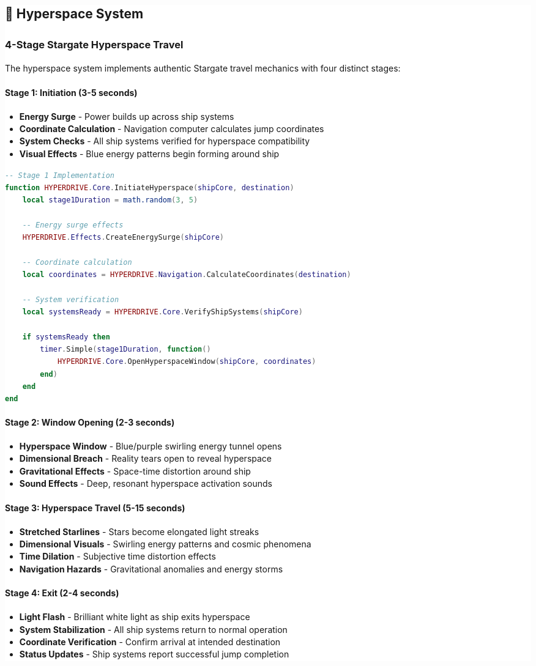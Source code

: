 
## 🌌 Hyperspace System

### 4-Stage Stargate Hyperspace Travel

The hyperspace system implements authentic Stargate travel mechanics with four distinct stages:

#### Stage 1: Initiation (3-5 seconds)
- **Energy Surge** - Power builds up across ship systems
- **Coordinate Calculation** - Navigation computer calculates jump coordinates
- **System Checks** - All ship systems verified for hyperspace compatibility
- **Visual Effects** - Blue energy patterns begin forming around ship

```lua
-- Stage 1 Implementation
function HYPERDRIVE.Core.InitiateHyperspace(shipCore, destination)
    local stage1Duration = math.random(3, 5)

    -- Energy surge effects
    HYPERDRIVE.Effects.CreateEnergySurge(shipCore)

    -- Coordinate calculation
    local coordinates = HYPERDRIVE.Navigation.CalculateCoordinates(destination)

    -- System verification
    local systemsReady = HYPERDRIVE.Core.VerifyShipSystems(shipCore)

    if systemsReady then
        timer.Simple(stage1Duration, function()
            HYPERDRIVE.Core.OpenHyperspaceWindow(shipCore, coordinates)
        end)
    end
end
```

#### Stage 2: Window Opening (2-3 seconds)
- **Hyperspace Window** - Blue/purple swirling energy tunnel opens
- **Dimensional Breach** - Reality tears open to reveal hyperspace
- **Gravitational Effects** - Space-time distortion around ship
- **Sound Effects** - Deep, resonant hyperspace activation sounds

#### Stage 3: Hyperspace Travel (5-15 seconds)
- **Stretched Starlines** - Stars become elongated light streaks
- **Dimensional Visuals** - Swirling energy patterns and cosmic phenomena
- **Time Dilation** - Subjective time distortion effects
- **Navigation Hazards** - Gravitational anomalies and energy storms

#### Stage 4: Exit (2-4 seconds)
- **Light Flash** - Brilliant white light as ship exits hyperspace
- **System Stabilization** - All ship systems return to normal operation
- **Coordinate Verification** - Confirm arrival at intended destination
- **Status Updates** - Ship systems report successful jump completion
